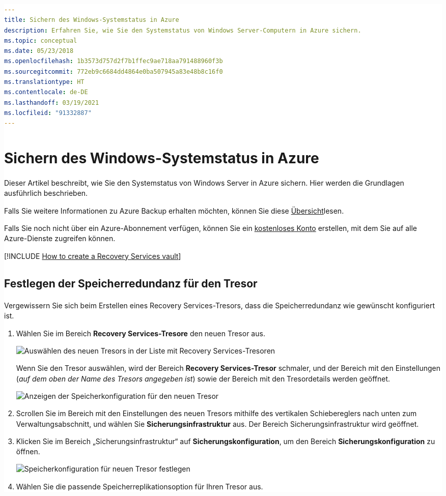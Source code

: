 ```yaml
---
title: Sichern des Windows-Systemstatus in Azure
description: Erfahren Sie, wie Sie den Systemstatus von Windows Server-Computern in Azure sichern.
ms.topic: conceptual
ms.date: 05/23/2018
ms.openlocfilehash: 1b3573d757d2f7b1ffec9ae718aa791488960f3b
ms.sourcegitcommit: 772eb9c6684dd4864e0ba507945a83e48b8c16f0
ms.translationtype: HT
ms.contentlocale: de-DE
ms.lasthandoff: 03/19/2021
ms.locfileid: "91332887"
---
```

# <a name="back-up-windows-system-state-to-azure"></a>Sichern des Windows-Systemstatus in Azure

Dieser Artikel beschreibt, wie Sie den Systemstatus von Windows Server in Azure sichern. Hier werden die Grundlagen ausführlich beschrieben.

Falls Sie weitere Informationen zu Azure Backup erhalten möchten, können Sie diese [Übersicht](backup-overview.md)lesen.

Falls Sie noch nicht über ein Azure-Abonnement verfügen, können Sie ein [kostenloses Konto](https://azure.microsoft.com/free/) erstellen, mit dem Sie auf alle Azure-Dienste zugreifen können.

[!INCLUDE [How to create a Recovery Services vault](../../includes/backup-create-rs-vault.md)]

## <a name="set-storage-redundancy-for-the-vault"></a>Festlegen der Speicherredundanz für den Tresor

Vergewissern Sie sich beim Erstellen eines Recovery Services-Tresors, dass die Speicherredundanz wie gewünscht konfiguriert ist.

1. Wählen Sie im Bereich **Recovery Services-Tresore** den neuen Tresor aus.

    ![Auswählen des neuen Tresors in der Liste mit Recovery Services-Tresoren](./media/backup-try-azure-backup-in-10-mins/rs-vault-list.png)

    Wenn Sie den Tresor auswählen, wird der Bereich **Recovery Services-Tresor** schmaler, und der Bereich mit den Einstellungen (*auf dem oben der Name des Tresors angegeben ist*) sowie der Bereich mit den Tresordetails werden geöffnet.

    ![Anzeigen der Speicherkonfiguration für den neuen Tresor](./media/backup-try-azure-backup-in-10-mins/set-storage-configuration-2.png)
2. Scrollen Sie im Bereich mit den Einstellungen des neuen Tresors mithilfe des vertikalen Schiebereglers nach unten zum Verwaltungsabschnitt, und wählen Sie **Sicherungsinfrastruktur** aus.
    Der Bereich Sicherungsinfrastruktur wird geöffnet.
3. Klicken Sie im Bereich „Sicherungsinfrastruktur“ auf **Sicherungskonfiguration**, um den Bereich **Sicherungskonfiguration** zu öffnen.

    ![Speicherkonfiguration für neuen Tresor festlegen](./media/backup-try-azure-backup-in-10-mins/set-storage-configuration.png)
4. Wählen Sie die passende Speicherreplikationsoption für Ihren Tresor aus.
